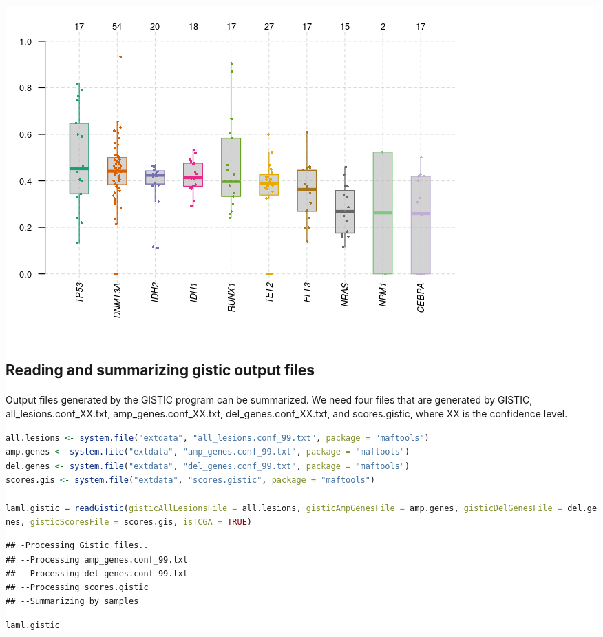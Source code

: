 ![](cancerGenomics_files/figure-html/unnamed-chunk-11-1.png)

## Reading and summarizing gistic output files

Output files generated by the GISTIC program can be summarized. We need four files that are generated by GISTIC, all_lesions.conf_XX.txt, amp_genes.conf_XX.txt, del_genes.conf_XX.txt, and scores.gistic, where XX is the confidence level.  


```r
all.lesions <- system.file("extdata", "all_lesions.conf_99.txt", package = "maftools")
amp.genes <- system.file("extdata", "amp_genes.conf_99.txt", package = "maftools")
del.genes <- system.file("extdata", "del_genes.conf_99.txt", package = "maftools")
scores.gis <- system.file("extdata", "scores.gistic", package = "maftools")

laml.gistic = readGistic(gisticAllLesionsFile = all.lesions, gisticAmpGenesFile = amp.genes, gisticDelGenesFile = del.genes, gisticScoresFile = scores.gis, isTCGA = TRUE)
```

```
## -Processing Gistic files..
## --Processing amp_genes.conf_99.txt
## --Processing del_genes.conf_99.txt
## --Processing scores.gistic
## --Summarizing by samples
```


```r
laml.gistic
```
